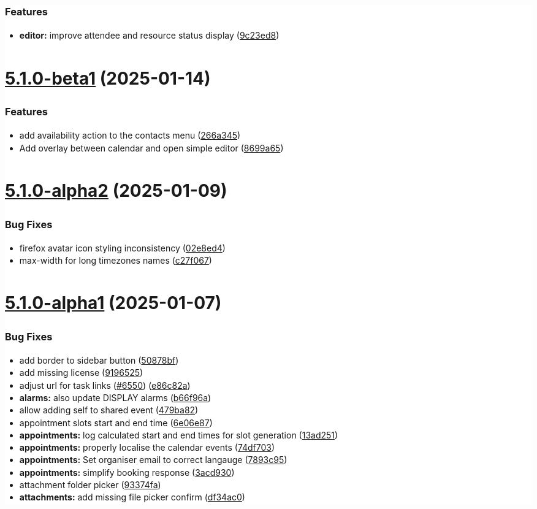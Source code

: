 
### Features

* **editor:** improve attendee and resource status display ([9c23ed8](https://github.com/nextcloud/calendar/commit/9c23ed8e11811faa94d5b91e406d272d36918c9b))



# [5.1.0-beta1](https://github.com/nextcloud/calendar/compare/v5.1.0-alpha2...v5.1.0-beta1) (2025-01-14)


### Features

* add availability action to the contacts menu ([266a345](https://github.com/nextcloud/calendar/commit/266a34543e8ca552b5bd164472676379a80ae8de))
* Add overlay between calendar and open simple editor ([8699a65](https://github.com/nextcloud/calendar/commit/8699a658475e8a511b23187056bc7308b535b6f8))



# [5.1.0-alpha2](https://github.com/nextcloud/calendar/compare/v5.1.0-alpha1...v5.1.0-alpha2) (2025-01-09)


### Bug Fixes

* firefox avatar icon styling inconsistency ([02e8ed4](https://github.com/nextcloud/calendar/commit/02e8ed422aba9d2edf543196d317b4f2a0d84c62))
* max-width for long timezones names ([c27f067](https://github.com/nextcloud/calendar/commit/c27f067da8efcce8a77ad120b8930e022b202703))



# [5.1.0-alpha1](https://github.com/nextcloud/calendar/compare/v5.0.0-alpha4...v5.1.0-alpha1) (2025-01-07)


### Bug Fixes

* add border to sidebar button ([50878bf](https://github.com/nextcloud/calendar/commit/50878bfea41f1c9e372afc4c83db46a60b8244a7))
* add missing license ([9196525](https://github.com/nextcloud/calendar/commit/91965257efe918bbac804aedc43f066895bffdfa))
* adjust url for task links ([#6550](https://github.com/nextcloud/calendar/issues/6550)) ([e86c82a](https://github.com/nextcloud/calendar/commit/e86c82a965a791fae0e9ee14966f2949502011b8))
* **alarms:** also update DISPLAY alarms ([b66f96a](https://github.com/nextcloud/calendar/commit/b66f96ab30cdd5011695b52001179edbacb99f2a))
* allow adding self to shared event ([479ba82](https://github.com/nextcloud/calendar/commit/479ba82475b81687c6d6dc4355acead16c2f081a))
* appointment slots start and end time ([6e06e87](https://github.com/nextcloud/calendar/commit/6e06e87c416120482f3ae38dcb26c967564b8050))
* **appointments:** log calculated start and end times for slot generation ([13ad251](https://github.com/nextcloud/calendar/commit/13ad251c07e5eda8cd2b1859b7b2fd4a82573295))
* **appointments:** properly localise the calendar events ([74df703](https://github.com/nextcloud/calendar/commit/74df7032d0a03855ad98bf4b678a49ac96313780))
* **appointments:** Set organiser email to correct langauge ([7893c95](https://github.com/nextcloud/calendar/commit/7893c95cd2c5d04d4b231553855ce423b289ab82))
* **appointments:** simplify booking response ([3acd930](https://github.com/nextcloud/calendar/commit/3acd93027c3948eb52a4091408e6fe0128269afc))
* attachment folder picker ([93374fa](https://github.com/nextcloud/calendar/commit/93374fad5e8fd1d16b31fd776077a2e0b560d483))
* **attachments:** add missing file picker confirm ([df34ac0](https://github.com/nextcloud/calendar/commit/df34ac087e28f547ab3d06f81762b18693e7273e))